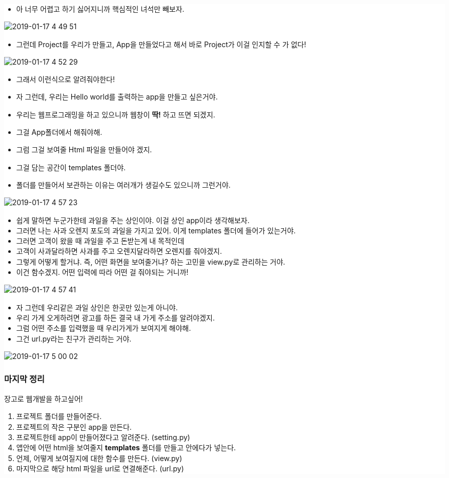 

* 아 너무 어렵고 하기 싫어지니까 핵심적인 녀석만 빼보자.



<img width="800" alt="2019-01-17 4 49 51" src="https://user-images.githubusercontent.com/37871541/51303184-ea8c3b80-1a77-11e9-95f9-555f2ea8d173.png">

 

* 그런데 Project를 우리가 만들고, App을 만들었다고 해서 바로 Project가 이걸 인지할 수 가 없다!



<img width="800" alt="2019-01-17 4 52 29" src="https://user-images.githubusercontent.com/37871541/51303289-48b91e80-1a78-11e9-9ed6-3de0e34c3712.png">



* 그래서 이런식으로 알려줘야한다!



* 자 그런데, 우리는 Hello world를 출력하는 app을 만들고 싶은거야.
* 우리는 웹프로그래밍을 하고 있으니까 웹창이 **딱!** 하고 뜨면 되겠지.
* 그걸 App폴더에서 해줘야해.
* 그럼 그걸 보여줄 Html 파일을 만들어야 겠지.
* 그걸 담는 공간이 templates 폴더야.
* 폴더를 만들어서 보관하는 이유는 여러개가 생길수도 있으니까 그런거야.



<img width="800" alt="2019-01-17 4 57 23" src="https://user-images.githubusercontent.com/37871541/51303517-f7f5f580-1a78-11e9-945a-368e9f52edbb.png">



* 쉽게 말하면 누군가한테 과일을 주는 상인이야. 이걸 상인 app이라 생각해보자.
* 그러면 나는 사과 오렌지 포도의 과일을 가지고 있어.  이게 templates 폴더에 들어가 있는거야.
* 그러면 고객이 왔을 때 과일을 주고 돈받는게 내 목적인데
* 고객이 사과달라하면 사과를 주고 오렌지달라하면 오렌지를 줘야겠지.
* 그렇게 어떻게 할거냐. 즉, 어떤 화면을 보여줄거냐? 하는 고민을 view.py로 관리하는 거야.
* 이건 함수겠지. 어떤 입력에 따라 어떤 걸 줘야되는 거니까!



<img width="800" alt="2019-01-17 4 57 41" src="https://user-images.githubusercontent.com/37871541/51303529-0217f400-1a79-11e9-8ed4-2fcea54a876a.png">



* 자 그런데 우리같은 과일 상인은 한곳만 있는게 아니야.
* 우리 가게 오게하려면 광고를 하든 결국 내 가게 주소를 알려야겠지.
* 그럼 어떤 주소를 입력했을 때 우리가게가 보여지게 해야해.
* 그건 url.py라는 친구가 관리하는 거야.



<img width="800" alt="2019-01-17 5 00 02" src="https://user-images.githubusercontent.com/37871541/51303654-56bb6f00-1a79-11e9-8235-67d472c494c7.png">





### 마지막 정리

장고로 웹개발을 하고싶어!

1. 프로젝트 폴더를 만들어준다.
2. 프로젝트의 작은 구분인 app을 만든다.
3. 프로젝트한테 app이 만들어졌다고 알려준다. (setting.py)
4. 앱안에 어떤 html을 보여줄지 **templates** 폴더를 만들고 안에다가 넣는다.
5. 언제, 어떻게 보여질지에 대한 함수를 만든다. (view.py)
6. 마지막으로 해당 html 파일을 url로 연결해준다. (url.py)
